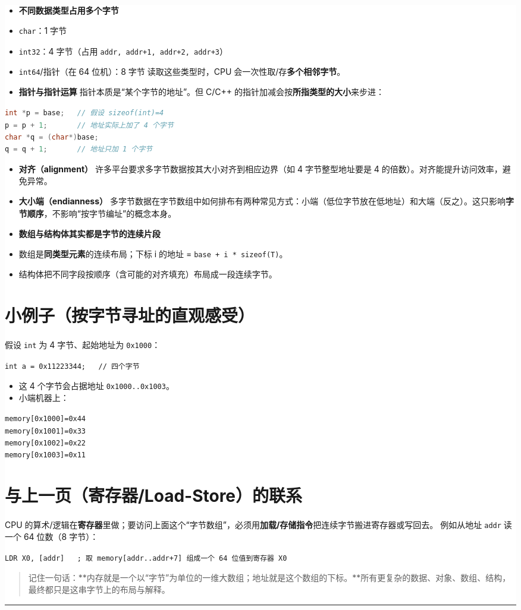 * **不同数据类型占用多个字节**

* `char`：1 字节
* `int32`：4 字节（占用 `addr, addr+1, addr+2, addr+3`）
* `int64`/指针（在 64 位机）：8 字节
读取这些类型时，CPU 会一次性取/存**多个相邻字节**。
* **指针与指针运算**
指针本质是“某个字节的地址”。但 C/C++ 的指针加减会按**所指类型的大小**来步进：

```c
int *p = base;   // 假设 sizeof(int)=4
p = p + 1;       // 地址实际上加了 4 个字节
char *q = (char*)base;
q = q + 1;       // 地址只加 1 个字节
```
* **对齐（alignment）**
许多平台要求多字节数据按其大小对齐到相应边界（如 4 字节整型地址要是 4 的倍数）。对齐能提升访问效率，避免异常。
* **大小端（endianness）**
多字节数据在字节数组中如何排布有两种常见方式：小端（低位字节放在低地址）和大端（反之）。这只影响**字节顺序**，不影响“按字节编址”的概念本身。
* **数组与结构体其实都是字节的连续片段**

* 数组是**同类型元素**的连续布局；下标 i 的地址 = `base + i * sizeof(T)`。
* 结构体把不同字段按顺序（含可能的对齐填充）布局成一段连续字节。

# 小例子（按字节寻址的直观感受）

假设 `int` 为 4 字节、起始地址为 `0x1000`：

```
int a = 0x11223344;   // 四个字节
```

* 这 4 个字节会占据地址 `0x1000..0x1003`。
* 小端机器上：

```
memory[0x1000]=0x44
memory[0x1001]=0x33
memory[0x1002]=0x22
memory[0x1003]=0x11
```

# 与上一页（寄存器/Load-Store）的联系

CPU 的算术/逻辑在**寄存器**里做；要访问上面这个“字节数组”，必须用**加载/存储指令**把连续字节搬进寄存器或写回去。
例如从地址 `addr` 读一个 64 位数（8 字节）：

```
LDR X0, [addr]   ; 取 memory[addr..addr+7] 组成一个 64 位值到寄存器 X0
```

> 记住一句话：\*\*内存就是一个以“字节”为单位的一维大数组；地址就是这个数组的下标。\*\*所有更复杂的数据、对象、数组、结构，最终都只是这串字节上的布局与解释。


---
